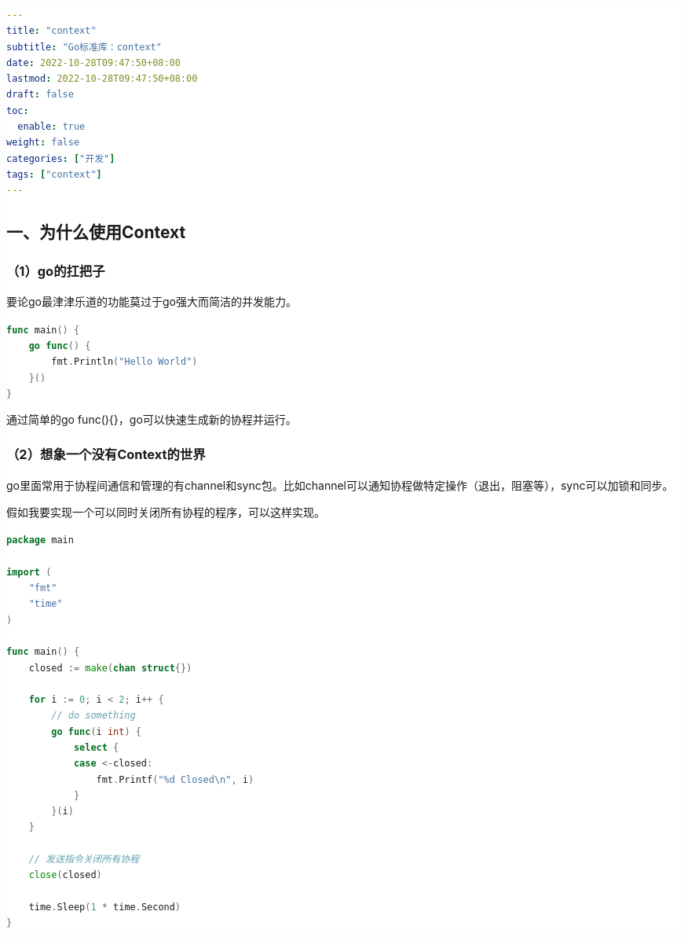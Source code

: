 ```yaml
---
title: "context"
subtitle: "Go标准库：context"
date: 2022-10-28T09:47:50+08:00
lastmod: 2022-10-28T09:47:50+08:00
draft: false
toc:
  enable: true
weight: false
categories: ["开发"]
tags: ["context"]
---
```


## 一、为什么使用Context

### （1）go的扛把子

要论go最津津乐道的功能莫过于go强大而简洁的并发能力。

```go
func main() {
	go func() {
		fmt.Println("Hello World")
	}()
}
```

通过简单的go func(){}，go可以快速生成新的协程并运行。

### （2）想象一个没有Context的世界

go里面常用于协程间通信和管理的有channel和sync包。比如channel可以通知协程做特定操作（退出，阻塞等），sync可以加锁和同步。

假如我要实现一个可以同时关闭所有协程的程序，可以这样实现。

```go
package main

import (
	"fmt"
	"time"
)

func main() {
	closed := make(chan struct{})

	for i := 0; i < 2; i++ {
		// do something
		go func(i int) {
			select {
			case <-closed:
				fmt.Printf("%d Closed\n", i)
			}
		}(i)
	}

	// 发送指令关闭所有协程
	close(closed)

	time.Sleep(1 * time.Second)
}
```
